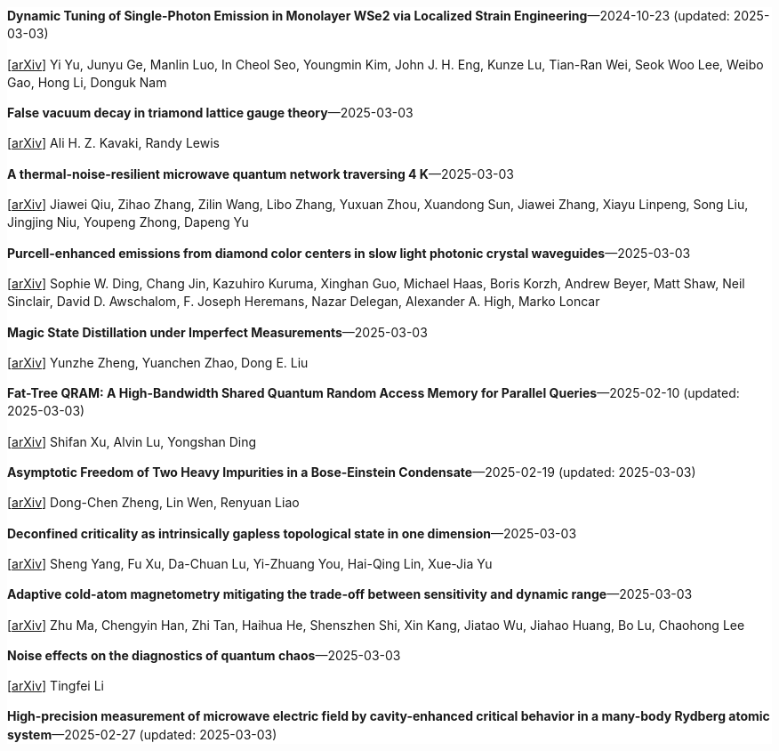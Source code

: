 
<b>Dynamic Tuning of Single-Photon Emission in Monolayer WSe2 via Localized Strain Engineering</b>—2024-10-23 (updated: 2025-03-03)

 [[arXiv](http://arxiv.org/abs/2410.17654v2)] Yi Yu, Junyu Ge, Manlin Luo, In Cheol Seo, Youngmin Kim, John J. H. Eng, Kunze Lu, Tian-Ran Wei, Seok Woo Lee, Weibo Gao, Hong Li, Donguk Nam


<b>False vacuum decay in triamond lattice gauge theory</b>—2025-03-03

 [[arXiv](http://arxiv.org/abs/2503.01119v1)] Ali H. Z. Kavaki, Randy Lewis


<b>A thermal-noise-resilient microwave quantum network traversing 4 K</b>—2025-03-03

 [[arXiv](http://arxiv.org/abs/2503.01133v1)] Jiawei Qiu, Zihao Zhang, Zilin Wang, Libo Zhang, Yuxuan Zhou, Xuandong Sun, Jiawei Zhang, Xiayu Linpeng, Song Liu, Jingjing Niu, Youpeng Zhong, Dapeng Yu


<b>Purcell-enhanced emissions from diamond color centers in slow light photonic crystal waveguides</b>—2025-03-03

 [[arXiv](http://arxiv.org/abs/2503.01149v1)] Sophie W. Ding, Chang Jin, Kazuhiro Kuruma, Xinghan Guo, Michael Haas, Boris Korzh, Andrew Beyer, Matt Shaw, Neil Sinclair, David D. Awschalom, F. Joseph Heremans, Nazar Delegan, Alexander A. High, Marko Loncar


<b>Magic State Distillation under Imperfect Measurements</b>—2025-03-03

 [[arXiv](http://arxiv.org/abs/2503.01165v1)] Yunzhe Zheng, Yuanchen Zhao, Dong E. Liu


<b>Fat-Tree QRAM: A High-Bandwidth Shared Quantum Random Access Memory for Parallel Queries</b>—2025-02-10 (updated: 2025-03-03)

 [[arXiv](http://arxiv.org/abs/2502.06767v2)] Shifan Xu, Alvin Lu, Yongshan Ding


<b>Asymptotic Freedom of Two Heavy Impurities in a Bose-Einstein Condensate</b>—2025-02-19 (updated: 2025-03-03)

 [[arXiv](http://arxiv.org/abs/2502.13367v2)] Dong-Chen Zheng, Lin Wen, Renyuan Liao


<b>Deconfined criticality as intrinsically gapless topological state in one dimension</b>—2025-03-03

 [[arXiv](http://arxiv.org/abs/2503.01198v1)] Sheng Yang, Fu Xu, Da-Chuan Lu, Yi-Zhuang You, Hai-Qing Lin, Xue-Jia Yu


<b>Adaptive cold-atom magnetometry mitigating the trade-off between sensitivity and dynamic range</b>—2025-03-03

 [[arXiv](http://arxiv.org/abs/2503.01211v1)] Zhu Ma, Chengyin Han, Zhi Tan, Haihua He, Shenszhen Shi, Xin Kang, Jiatao Wu, Jiahao Huang, Bo Lu, Chaohong Lee


<b>Noise effects on the diagnostics of quantum chaos</b>—2025-03-03

 [[arXiv](http://arxiv.org/abs/2503.01279v1)] Tingfei Li


<b>High-precision measurement of microwave electric field by cavity-enhanced critical behavior in a many-body Rydberg atomic system</b>—2025-02-27 (updated: 2025-03-03)

